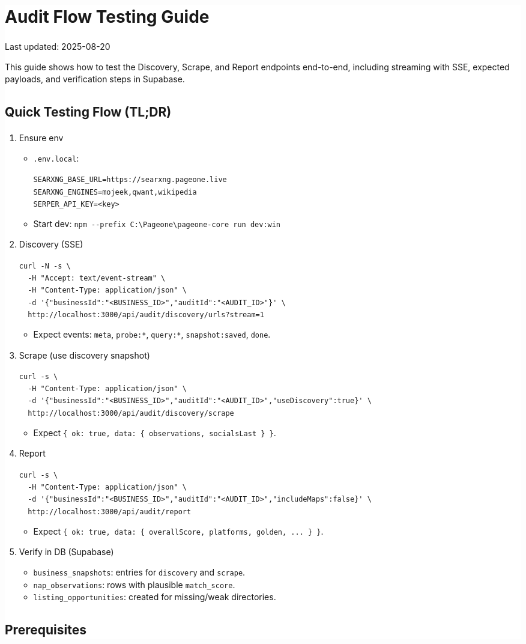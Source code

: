 # Audit Flow Testing Guide

Last updated: 2025-08-20

This guide shows how to test the Discovery, Scrape, and Report endpoints end-to-end, including streaming with SSE, expected payloads, and verification steps in Supabase.

## Quick Testing Flow (TL;DR)

1) Ensure env
   - `.env.local`:
     ```
     SEARXNG_BASE_URL=https://searxng.pageone.live
     SEARXNG_ENGINES=mojeek,qwant,wikipedia
     SERPER_API_KEY=<key>
     ```
   - Start dev: `npm --prefix C:\Pageone\pageone-core run dev:win`

2) Discovery (SSE)
   ```
   curl -N -s \
     -H "Accept: text/event-stream" \
     -H "Content-Type: application/json" \
     -d '{"businessId":"<BUSINESS_ID>","auditId":"<AUDIT_ID>"}' \
     http://localhost:3000/api/audit/discovery/urls?stream=1
   ```
   - Expect events: `meta`, `probe:*`, `query:*`, `snapshot:saved`, `done`.

3) Scrape (use discovery snapshot)
   ```
   curl -s \
     -H "Content-Type: application/json" \
     -d '{"businessId":"<BUSINESS_ID>","auditId":"<AUDIT_ID>","useDiscovery":true}' \
     http://localhost:3000/api/audit/discovery/scrape
   ```
   - Expect `{ ok: true, data: { observations, socialsLast } }`.

4) Report
   ```
   curl -s \
     -H "Content-Type: application/json" \
     -d '{"businessId":"<BUSINESS_ID>","auditId":"<AUDIT_ID>","includeMaps":false}' \
     http://localhost:3000/api/audit/report
   ```
   - Expect `{ ok: true, data: { overallScore, platforms, golden, ... } }`.

5) Verify in DB (Supabase)
   - `business_snapshots`: entries for `discovery` and `scrape`.
   - `nap_observations`: rows with plausible `match_score`.
   - `listing_opportunities`: created for missing/weak directories.

## Prerequisites
